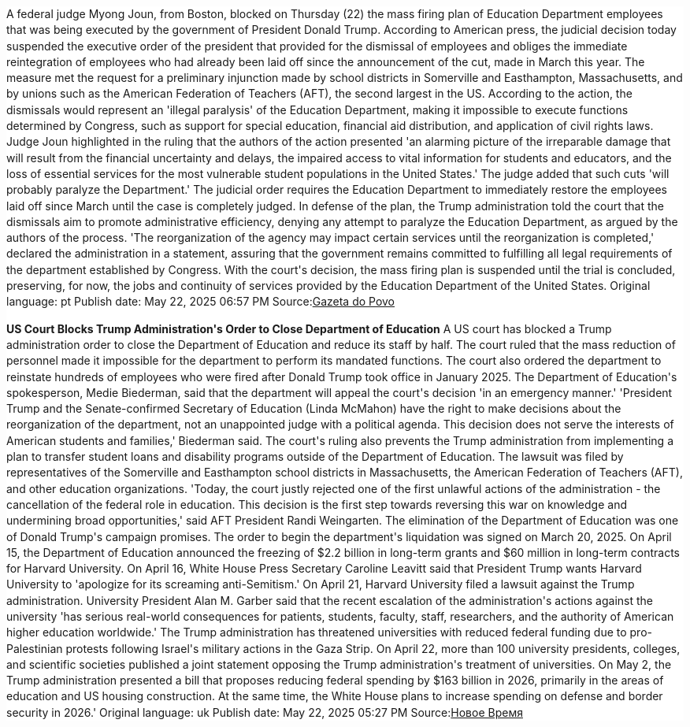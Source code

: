 A federal judge Myong Joun, from Boston, blocked on Thursday (22) the mass firing plan of Education Department employees that was being executed by the government of President Donald Trump. According to American press, the judicial decision today suspended the executive order of the president that provided for the dismissal of employees and obliges the immediate reintegration of employees who had already been laid off since the announcement of the cut, made in March this year. The measure met the request for a preliminary injunction made by school districts in Somerville and Easthampton, Massachusetts, and by unions such as the American Federation of Teachers (AFT), the second largest in the US. According to the action, the dismissals would represent an 'illegal paralysis' of the Education Department, making it impossible to execute functions determined by Congress, such as support for special education, financial aid distribution, and application of civil rights laws. Judge Joun highlighted in the ruling that the authors of the action presented 'an alarming picture of the irreparable damage that will result from the financial uncertainty and delays, the impaired access to vital information for students and educators, and the loss of essential services for the most vulnerable student populations in the United States.' The judge added that such cuts 'will probably paralyze the Department.' The judicial order requires the Education Department to immediately restore the employees laid off since March until the case is completely judged. In defense of the plan, the Trump administration told the court that the dismissals aim to promote administrative efficiency, denying any attempt to paralyze the Education Department, as argued by the authors of the process. 'The reorganization of the agency may impact certain services until the reorganization is completed,' declared the administration in a statement, assuring that the government remains committed to fulfilling all legal requirements of the department established by Congress. With the court's decision, the mass firing plan is suspended until the trial is concluded, preserving, for now, the jobs and continuity of services provided by the Education Department of the United States.
Original language: pt
Publish date: May 22, 2025 06:57 PM
Source:[Gazeta do Povo](https://www.gazetadopovo.com.br/mundo/juiz-bloqueia-plano-de-trump-para-demitir-funcionarios-do-departamento-de-educacao/)

**US Court Blocks Trump Administration's Order to Close Department of Education**
A US court has blocked a Trump administration order to close the Department of Education and reduce its staff by half. The court ruled that the mass reduction of personnel made it impossible for the department to perform its mandated functions. The court also ordered the department to reinstate hundreds of employees who were fired after Donald Trump took office in January 2025. The Department of Education's spokesperson, Medie Biederman, said that the department will appeal the court's decision 'in an emergency manner.' 'President Trump and the Senate-confirmed Secretary of Education (Linda McMahon) have the right to make decisions about the reorganization of the department, not an unappointed judge with a political agenda. This decision does not serve the interests of American students and families,' Biederman said. The court's ruling also prevents the Trump administration from implementing a plan to transfer student loans and disability programs outside of the Department of Education. The lawsuit was filed by representatives of the Somerville and Easthampton school districts in Massachusetts, the American Federation of Teachers (AFT), and other education organizations. 'Today, the court justly rejected one of the first unlawful actions of the administration - the cancellation of the federal role in education. This decision is the first step towards reversing this war on knowledge and undermining broad opportunities,' said AFT President Randi Weingarten. The elimination of the Department of Education was one of Donald Trump's campaign promises. The order to begin the department's liquidation was signed on March 20, 2025. On April 15, the Department of Education announced the freezing of $2.2 billion in long-term grants and $60 million in long-term contracts for Harvard University. On April 16, White House Press Secretary Caroline Leavitt said that President Trump wants Harvard University to 'apologize for its screaming anti-Semitism.' On April 21, Harvard University filed a lawsuit against the Trump administration. University President Alan M. Garber said that the recent escalation of the administration's actions against the university 'has serious real-world consequences for patients, students, faculty, staff, researchers, and the authority of American higher education worldwide.' The Trump administration has threatened universities with reduced federal funding due to pro-Palestinian protests following Israel's military actions in the Gaza Strip. On April 22, more than 100 university presidents, colleges, and scientific societies published a joint statement opposing the Trump administration's treatment of universities. On May 2, the Trump administration presented a bill that proposes reducing federal spending by $163 billion in 2026, primarily in the areas of education and US housing construction. At the same time, the White House plans to increase spending on defense and border security in 2026.'
Original language: uk
Publish date: May 22, 2025 05:27 PM
Source:[Новое Время](https://nv.ua/ukr/world/countries/donald-tramp-sud-zablokuvav-ukaz-prezidenta-ssha-pro-likvidaciyu-minosviti-50516205.html)
